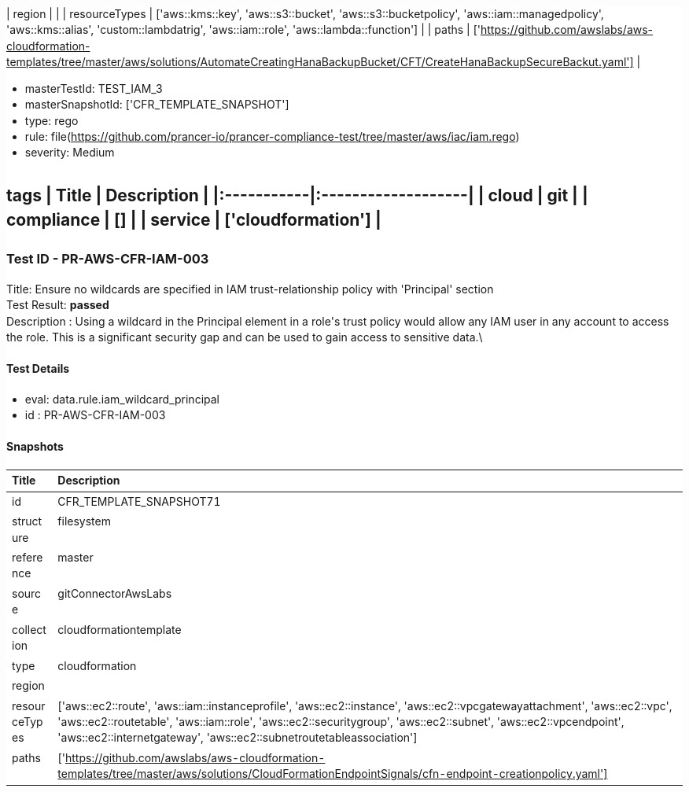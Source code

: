 | region        |                                                                                                                                                                              |
| resourceTypes | ['aws::kms::key', 'aws::s3::bucket', 'aws::s3::bucketpolicy', 'aws::iam::managedpolicy', 'aws::kms::alias', 'custom::lambdatrig', 'aws::iam::role', 'aws::lambda::function'] |
| paths         | ['https://github.com/awslabs/aws-cloudformation-templates/tree/master/aws/solutions/AutomateCreatingHanaBackupBucket/CFT/CreateHanaBackupSecureBackut.yaml']                 |

- masterTestId: TEST_IAM_3
- masterSnapshotId: ['CFR_TEMPLATE_SNAPSHOT']
- type: rego
- rule: file(https://github.com/prancer-io/prancer-compliance-test/tree/master/aws/iac/iam.rego)
- severity: Medium

tags
| Title      | Description        |
|:-----------|:-------------------|
| cloud      | git                |
| compliance | []                 |
| service    | ['cloudformation'] |
----------------------------------------------------------------


### Test ID - PR-AWS-CFR-IAM-003
Title: Ensure no wildcards are specified in IAM trust-relationship policy with 'Principal' section\
Test Result: **passed**\
Description : Using a wildcard in the Principal element in a role's trust policy would allow any IAM user in any account to access the role. This is a significant security gap and can be used to gain access to sensitive data.\

#### Test Details
- eval: data.rule.iam_wildcard_principal
- id : PR-AWS-CFR-IAM-003

#### Snapshots
| Title         | Description                                                                                                                                                                                                                                                                                                       |
|:--------------|:------------------------------------------------------------------------------------------------------------------------------------------------------------------------------------------------------------------------------------------------------------------------------------------------------------------|
| id            | CFR_TEMPLATE_SNAPSHOT71                                                                                                                                                                                                                                                                                           |
| structure     | filesystem                                                                                                                                                                                                                                                                                                        |
| reference     | master                                                                                                                                                                                                                                                                                                            |
| source        | gitConnectorAwsLabs                                                                                                                                                                                                                                                                                               |
| collection    | cloudformationtemplate                                                                                                                                                                                                                                                                                            |
| type          | cloudformation                                                                                                                                                                                                                                                                                                    |
| region        |                                                                                                                                                                                                                                                                                                                   |
| resourceTypes | ['aws::ec2::route', 'aws::iam::instanceprofile', 'aws::ec2::instance', 'aws::ec2::vpcgatewayattachment', 'aws::ec2::vpc', 'aws::ec2::routetable', 'aws::iam::role', 'aws::ec2::securitygroup', 'aws::ec2::subnet', 'aws::ec2::vpcendpoint', 'aws::ec2::internetgateway', 'aws::ec2::subnetroutetableassociation'] |
| paths         | ['https://github.com/awslabs/aws-cloudformation-templates/tree/master/aws/solutions/CloudFormationEndpointSignals/cfn-endpoint-creationpolicy.yaml']                                                                                                                                                              |
